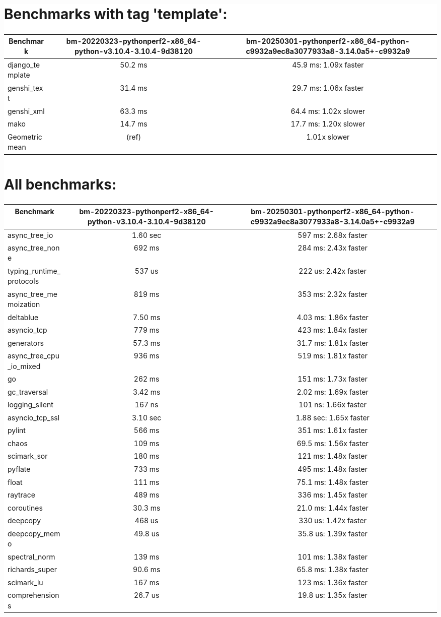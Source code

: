 Benchmarks with tag 'template':
===============================

| Benchmark       | bm-20220323-pythonperf2-x86_64-python-v3.10.4-3.10.4-9d38120 | bm-20250301-pythonperf2-x86_64-python-c9932a9ec8a3077933a8-3.14.0a5+-c9932a9 |
|-----------------|:------------------------------------------------------------:|:----------------------------------------------------------------------------:|
| django_template | 50.2 ms                                                      | 45.9 ms: 1.09x faster                                                        |
| genshi_text     | 31.4 ms                                                      | 29.7 ms: 1.06x faster                                                        |
| genshi_xml      | 63.3 ms                                                      | 64.4 ms: 1.02x slower                                                        |
| mako            | 14.7 ms                                                      | 17.7 ms: 1.20x slower                                                        |
| Geometric mean  | (ref)                                                        | 1.01x slower                                                                 |

All benchmarks:
===============

| Benchmark                | bm-20220323-pythonperf2-x86_64-python-v3.10.4-3.10.4-9d38120 | bm-20250301-pythonperf2-x86_64-python-c9932a9ec8a3077933a8-3.14.0a5+-c9932a9 |
|--------------------------|:------------------------------------------------------------:|:----------------------------------------------------------------------------:|
| async_tree_io            | 1.60 sec                                                     | 597 ms: 2.68x faster                                                         |
| async_tree_none          | 692 ms                                                       | 284 ms: 2.43x faster                                                         |
| typing_runtime_protocols | 537 us                                                       | 222 us: 2.42x faster                                                         |
| async_tree_memoization   | 819 ms                                                       | 353 ms: 2.32x faster                                                         |
| deltablue                | 7.50 ms                                                      | 4.03 ms: 1.86x faster                                                        |
| asyncio_tcp              | 779 ms                                                       | 423 ms: 1.84x faster                                                         |
| generators               | 57.3 ms                                                      | 31.7 ms: 1.81x faster                                                        |
| async_tree_cpu_io_mixed  | 936 ms                                                       | 519 ms: 1.81x faster                                                         |
| go                       | 262 ms                                                       | 151 ms: 1.73x faster                                                         |
| gc_traversal             | 3.42 ms                                                      | 2.02 ms: 1.69x faster                                                        |
| logging_silent           | 167 ns                                                       | 101 ns: 1.66x faster                                                         |
| asyncio_tcp_ssl          | 3.10 sec                                                     | 1.88 sec: 1.65x faster                                                       |
| pylint                   | 566 ms                                                       | 351 ms: 1.61x faster                                                         |
| chaos                    | 109 ms                                                       | 69.5 ms: 1.56x faster                                                        |
| scimark_sor              | 180 ms                                                       | 121 ms: 1.48x faster                                                         |
| pyflate                  | 733 ms                                                       | 495 ms: 1.48x faster                                                         |
| float                    | 111 ms                                                       | 75.1 ms: 1.48x faster                                                        |
| raytrace                 | 489 ms                                                       | 336 ms: 1.45x faster                                                         |
| coroutines               | 30.3 ms                                                      | 21.0 ms: 1.44x faster                                                        |
| deepcopy                 | 468 us                                                       | 330 us: 1.42x faster                                                         |
| deepcopy_memo            | 49.8 us                                                      | 35.8 us: 1.39x faster                                                        |
| spectral_norm            | 139 ms                                                       | 101 ms: 1.38x faster                                                         |
| richards_super           | 90.6 ms                                                      | 65.8 ms: 1.38x faster                                                        |
| scimark_lu               | 167 ms                                                       | 123 ms: 1.36x faster                                                         |
| comprehensions           | 26.7 us                                                      | 19.8 us: 1.35x faster                                                        |